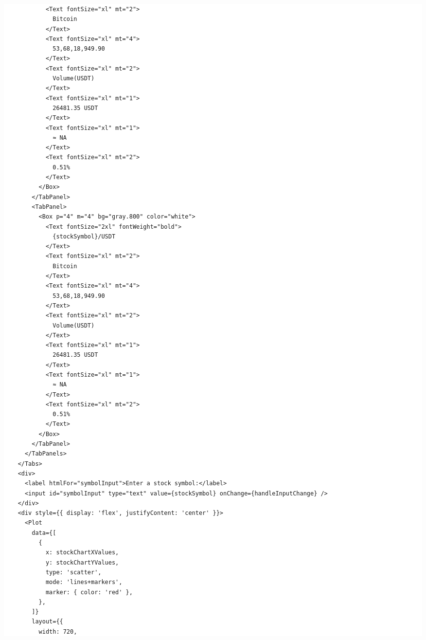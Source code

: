                 <Text fontSize="xl" mt="2">
                  Bitcoin
                </Text>
                <Text fontSize="xl" mt="4">
                  53,68,18,949.90
                </Text>
                <Text fontSize="xl" mt="2">
                  Volume(USDT)
                </Text>
                <Text fontSize="xl" mt="1">
                  26481.35 USDT
                </Text>
                <Text fontSize="xl" mt="1">
                  ≈ NA
                </Text>
                <Text fontSize="xl" mt="2">
                  0.51%
                </Text>
              </Box>
            </TabPanel>
            <TabPanel>
              <Box p="4" m="4" bg="gray.800" color="white">
                <Text fontSize="2xl" fontWeight="bold">
                  {stockSymbol}/USDT
                </Text>
                <Text fontSize="xl" mt="2">
                  Bitcoin
                </Text>
                <Text fontSize="xl" mt="4">
                  53,68,18,949.90
                </Text>
                <Text fontSize="xl" mt="2">
                  Volume(USDT)
                </Text>
                <Text fontSize="xl" mt="1">
                  26481.35 USDT
                </Text>
                <Text fontSize="xl" mt="1">
                  ≈ NA
                </Text>
                <Text fontSize="xl" mt="2">
                  0.51%
                </Text>
              </Box>
            </TabPanel>
          </TabPanels>
        </Tabs>
        <div>
          <label htmlFor="symbolInput">Enter a stock symbol:</label>
          <input id="symbolInput" type="text" value={stockSymbol} onChange={handleInputChange} />
        </div>
        <div style={{ display: 'flex', justifyContent: 'center' }}>
          <Plot
            data={[
              {
                x: stockChartXValues,
                y: stockChartYValues,
                type: 'scatter',
                mode: 'lines+markers',
                marker: { color: 'red' },
              },
            ]}
            layout={{
              width: 720,
